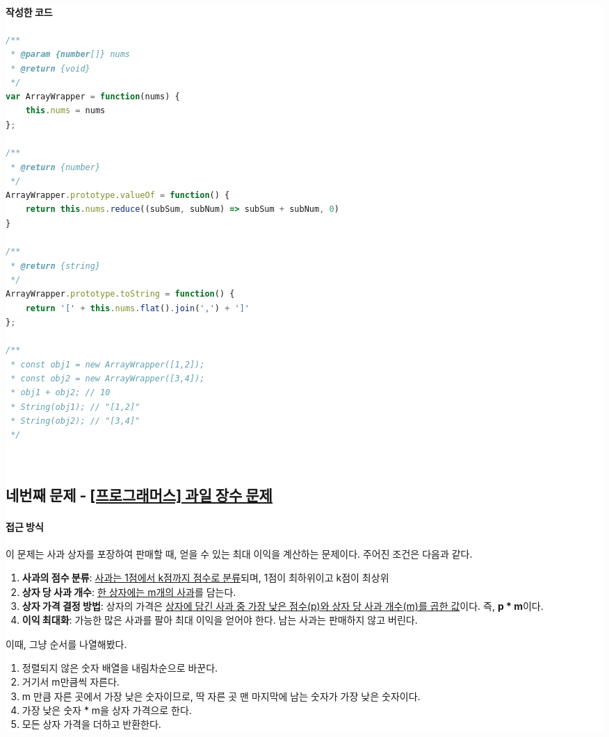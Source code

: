 #### **작성한 코드**
```javascript
/**
 * @param {number[]} nums
 * @return {void}
 */
var ArrayWrapper = function(nums) {
    this.nums = nums
};

/**
 * @return {number}
 */
ArrayWrapper.prototype.valueOf = function() {
    return this.nums.reduce((subSum, subNum) => subSum + subNum, 0)
}

/**
 * @return {string}
 */
ArrayWrapper.prototype.toString = function() {
    return '[' + this.nums.flat().join(',') + ']'
};

/**
 * const obj1 = new ArrayWrapper([1,2]);
 * const obj2 = new ArrayWrapper([3,4]);
 * obj1 + obj2; // 10
 * String(obj1); // "[1,2]"
 * String(obj2); // "[3,4]"
 */
```

<br>

## **네번째 문제 - [[프로그래머스] 과일 장수 문제](https://school.programmers.co.kr/learn/courses/30/lessons/135808)**

#### **접근 방식**
이 문제는 사과 상자를 포장하여 판매할 때, 얻을 수 있는 최대 이익을 계산하는 문제이다. 주어진 조건은 다음과 같다.

1. **사과의 점수 분류**: <u>사과는 1점에서 k점까지 점수로 분류</u>되며, 1점이 최하위이고 k점이 최상위
2. **상자 당 사과 개수**: <u>한 상자에는 m개의 사과</u>를 담는다.
3. **상자 가격 결정 방법**: 상자의 가격은 <u>상자에 담긴 사과 중 가장 낮은 점수(p)와 상자 당 사과 개수(m)를 곱한 값</u>이다. 즉, **p * m**이다.
4. **이익 최대화**: 가능한 많은 사과를 팔아 최대 이익을 얻어야 한다. 남는 사과는 판매하지 않고 버린다.

이때, 그냥 순서를 나열해봤다.
1. 정렬되지 않은 숫자 배열을 내림차순으로 바꾼다.
2. 거기서 m만큼씩 자른다.
3. m 만큼 자른 곳에서 가장 낮은 숫자이므로, 딱 자른 곳 맨 마지막에 남는 숫자가 가장 낮은 숫자이다.
4. 가장 낮은 숫자 * m을 상자 가격으로 한다.
5. 모든 상자 가격을 더하고 반환한다.

